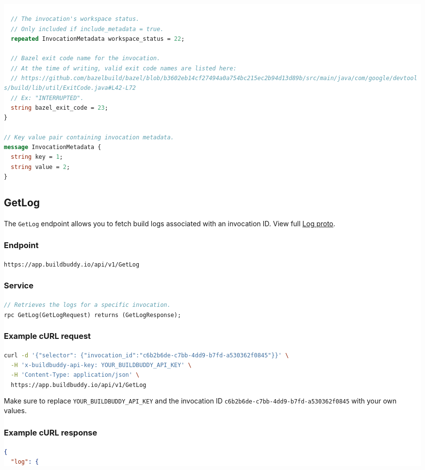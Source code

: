 ```protobuf

  // The invocation's workspace status.
  // Only included if include_metadata = true.
  repeated InvocationMetadata workspace_status = 22;

  // Bazel exit code name for the invocation.
  // At the time of writing, valid exit code names are listed here:
  // https://github.com/bazelbuild/bazel/blob/b3602eb14cf27494a0a754bc215ec2b94d13d89b/src/main/java/com/google/devtools/build/lib/util/ExitCode.java#L42-L72
  // Ex: "INTERRUPTED".
  string bazel_exit_code = 23;
}

// Key value pair containing invocation metadata.
message InvocationMetadata {
  string key = 1;
  string value = 2;
}
```

## GetLog

The `GetLog` endpoint allows you to fetch build logs associated with an invocation ID. View full [Log proto](https://github.com/buildbuddy-io/buildbuddy/blob/master/proto/api/v1/log.proto).

### Endpoint

```
https://app.buildbuddy.io/api/v1/GetLog
```

### Service

```protobuf
// Retrieves the logs for a specific invocation.
rpc GetLog(GetLogRequest) returns (GetLogResponse);
```

### Example cURL request

```bash
curl -d '{"selector": {"invocation_id":"c6b2b6de-c7bb-4dd9-b7fd-a530362f0845"}}' \
  -H 'x-buildbuddy-api-key: YOUR_BUILDBUDDY_API_KEY' \
  -H 'Content-Type: application/json' \
  https://app.buildbuddy.io/api/v1/GetLog
```

Make sure to replace `YOUR_BUILDBUDDY_API_KEY` and the invocation ID `c6b2b6de-c7bb-4dd9-b7fd-a530362f0845` with your own values.

### Example cURL response

```json
{
  "log": {
```